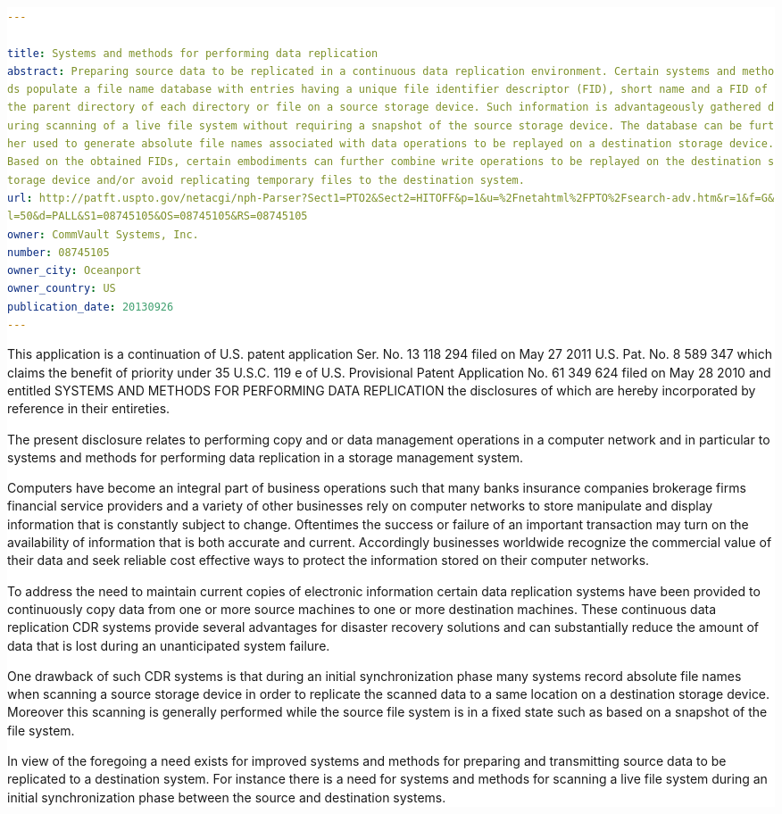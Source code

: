 ```yaml
---

title: Systems and methods for performing data replication
abstract: Preparing source data to be replicated in a continuous data replication environment. Certain systems and methods populate a file name database with entries having a unique file identifier descriptor (FID), short name and a FID of the parent directory of each directory or file on a source storage device. Such information is advantageously gathered during scanning of a live file system without requiring a snapshot of the source storage device. The database can be further used to generate absolute file names associated with data operations to be replayed on a destination storage device. Based on the obtained FIDs, certain embodiments can further combine write operations to be replayed on the destination storage device and/or avoid replicating temporary files to the destination system.
url: http://patft.uspto.gov/netacgi/nph-Parser?Sect1=PTO2&Sect2=HITOFF&p=1&u=%2Fnetahtml%2FPTO%2Fsearch-adv.htm&r=1&f=G&l=50&d=PALL&S1=08745105&OS=08745105&RS=08745105
owner: CommVault Systems, Inc.
number: 08745105
owner_city: Oceanport
owner_country: US
publication_date: 20130926
---
```

This application is a continuation of U.S. patent application Ser. No. 13 118 294 filed on May 27 2011 U.S. Pat. No. 8 589 347 which claims the benefit of priority under 35 U.S.C. 119 e of U.S. Provisional Patent Application No. 61 349 624 filed on May 28 2010 and entitled SYSTEMS AND METHODS FOR PERFORMING DATA REPLICATION the disclosures of which are hereby incorporated by reference in their entireties.

The present disclosure relates to performing copy and or data management operations in a computer network and in particular to systems and methods for performing data replication in a storage management system.

Computers have become an integral part of business operations such that many banks insurance companies brokerage firms financial service providers and a variety of other businesses rely on computer networks to store manipulate and display information that is constantly subject to change. Oftentimes the success or failure of an important transaction may turn on the availability of information that is both accurate and current. Accordingly businesses worldwide recognize the commercial value of their data and seek reliable cost effective ways to protect the information stored on their computer networks.

To address the need to maintain current copies of electronic information certain data replication systems have been provided to continuously copy data from one or more source machines to one or more destination machines. These continuous data replication CDR systems provide several advantages for disaster recovery solutions and can substantially reduce the amount of data that is lost during an unanticipated system failure.

One drawback of such CDR systems is that during an initial synchronization phase many systems record absolute file names when scanning a source storage device in order to replicate the scanned data to a same location on a destination storage device. Moreover this scanning is generally performed while the source file system is in a fixed state such as based on a snapshot of the file system.

In view of the foregoing a need exists for improved systems and methods for preparing and transmitting source data to be replicated to a destination system. For instance there is a need for systems and methods for scanning a live file system during an initial synchronization phase between the source and destination systems.
